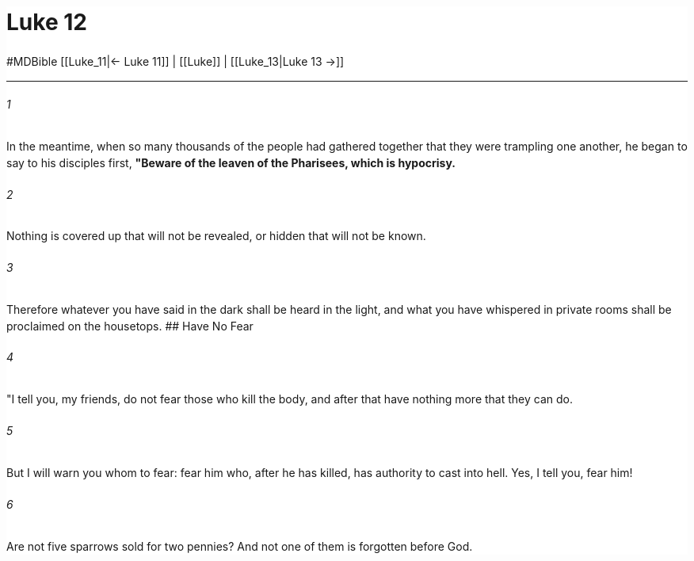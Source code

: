 # Luke 12
#MDBible
[[Luke_11|← Luke 11]] | [[Luke]] | [[Luke_13|Luke 13 →]]

***






###### 1 


In the meantime, when so many thousands of the people had gathered together that they were trampling one another, he began to say to his disciples first, **"Beware of the leaven of the Pharisees, which is hypocrisy.** 





###### 2 


Nothing is covered up that will not be revealed, or hidden that will not be known. 





###### 3 


Therefore whatever you have said in the dark shall be heard in the light, and what you have whispered in private rooms shall be proclaimed on the housetops. ## Have No Fear 





###### 4 


"I tell you, my friends, do not fear those who kill the body, and after that have nothing more that they can do. 





###### 5 


But I will warn you whom to fear: fear him who, after he has killed, has authority to cast into hell. Yes, I tell you, fear him! 





###### 6 


Are not five sparrows sold for two pennies? And not one of them is forgotten before God. 




